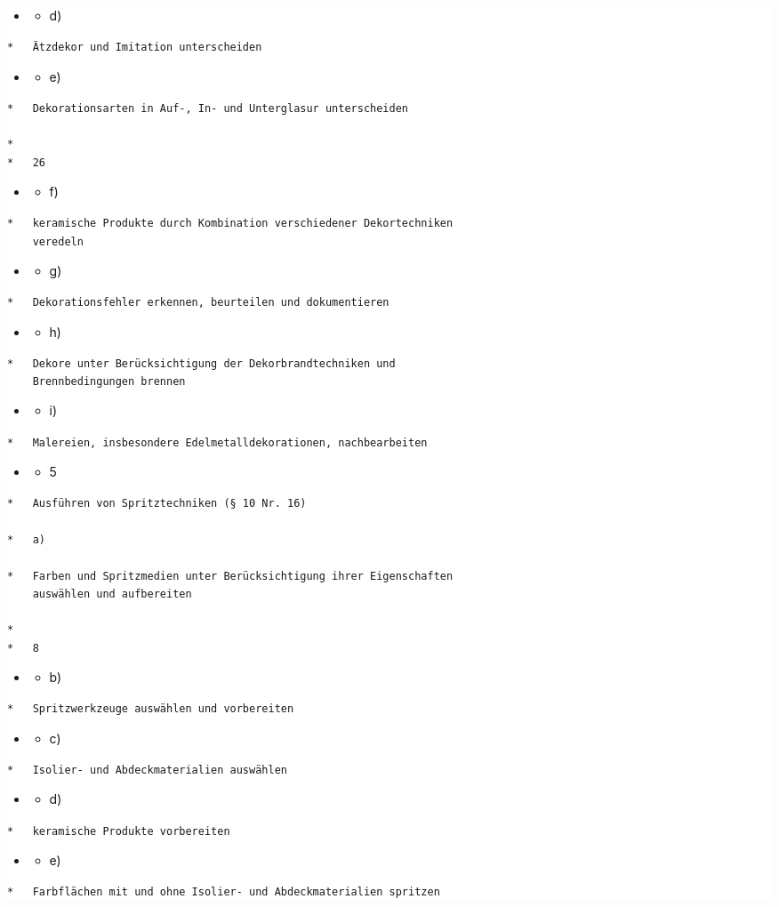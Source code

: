 
*    *   d)

    *   Ätzdekor und Imitation unterscheiden


*    *   e)

    *   Dekorationsarten in Auf-, In- und Unterglasur unterscheiden

    *
    *   26


*    *   f)

    *   keramische Produkte durch Kombination verschiedener Dekortechniken
        veredeln


*    *   g)

    *   Dekorationsfehler erkennen, beurteilen und dokumentieren


*    *   h)

    *   Dekore unter Berücksichtigung der Dekorbrandtechniken und
        Brennbedingungen brennen


*    *   i)

    *   Malereien, insbesondere Edelmetalldekorationen, nachbearbeiten


*    *   5

    *   Ausführen von Spritztechniken (§ 10 Nr. 16)

    *   a)

    *   Farben und Spritzmedien unter Berücksichtigung ihrer Eigenschaften
        auswählen und aufbereiten

    *
    *   8


*    *   b)

    *   Spritzwerkzeuge auswählen und vorbereiten


*    *   c)

    *   Isolier- und Abdeckmaterialien auswählen


*    *   d)

    *   keramische Produkte vorbereiten


*    *   e)

    *   Farbflächen mit und ohne Isolier- und Abdeckmaterialien spritzen
